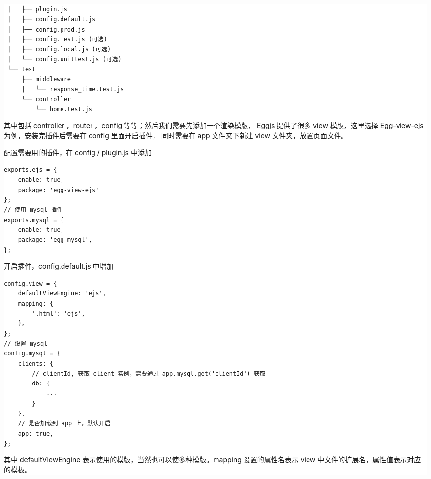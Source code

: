      |   ├── plugin.js
     |   ├── config.default.js
     │   ├── config.prod.js
     |   ├── config.test.js (可选)
     |   ├── config.local.js (可选)
     |   └── config.unittest.js (可选)
     └── test
         ├── middleware
         |   └── response_time.test.js
         └── controller
             └── home.test.js

﻿其中包括 controller ，router ，config 等等；然后我们需要先添加一个渲染模版，
Eggjs 提供了很多 view 模版，这里选择 Egg-view-ejs 为例，安装完插件后需要在 config 里面开启插件，
同时需要在 app 文件夹下新建 view 文件夹，放置页面文件。

配置需要用的插件，在 config / plugin.js 中添加

    ﻿exports.ejs = {
        enable: true,
        package: 'egg-view-ejs'
    };
    // 使用 mysql 插件
    exports.mysql = {
        enable: true,
        package: 'egg-mysql',
    };

开启插件，config.default.js 中增加

    ﻿config.view = {
        defaultViewEngine: 'ejs',
        mapping: {
            '.html': 'ejs',
        }，
    };
    // 设置 mysql
    config.mysql = {
        clients: {
            // clientId, 获取 client 实例，需要通过 app.mysql.get('clientId') 获取
            db: {
                ...
            }
        },
        // 是否加载到 app 上，默认开启
        app: true,
    };

﻿其中 defaultViewEngine 表示使用的模版，当然也可以使多种模版。mapping 设置的属性名表示 view 中文件的扩展名，属性值表示对应的模板。
